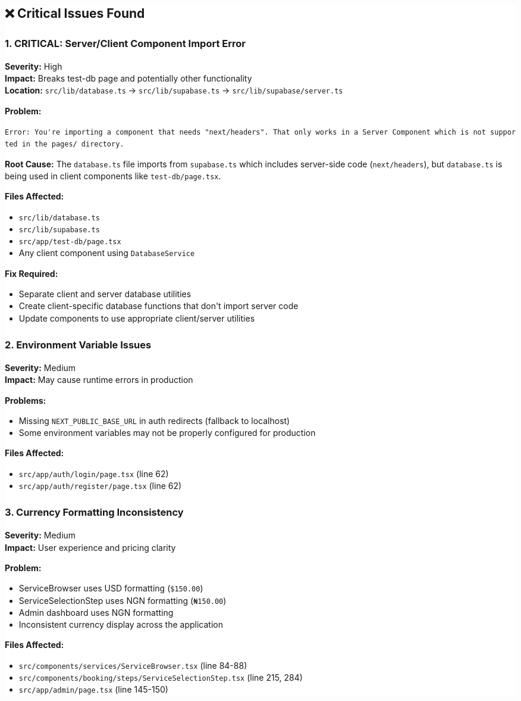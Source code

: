 ## ❌ Critical Issues Found

### 1. **CRITICAL: Server/Client Component Import Error**
**Severity:** High  
**Impact:** Breaks test-db page and potentially other functionality  
**Location:** `src/lib/database.ts` → `src/lib/supabase.ts` → `src/lib/supabase/server.ts`

**Problem:**
```
Error: You're importing a component that needs "next/headers". That only works in a Server Component which is not supported in the pages/ directory.
```

**Root Cause:**
The `database.ts` file imports from `supabase.ts` which includes server-side code (`next/headers`), but `database.ts` is being used in client components like `test-db/page.tsx`.

**Files Affected:**
- `src/lib/database.ts`
- `src/lib/supabase.ts`
- `src/app/test-db/page.tsx`
- Any client component using `DatabaseService`

**Fix Required:**
- Separate client and server database utilities
- Create client-specific database functions that don't import server code
- Update components to use appropriate client/server utilities

### 2. **Environment Variable Issues**
**Severity:** Medium  
**Impact:** May cause runtime errors in production

**Problems:**
- Missing `NEXT_PUBLIC_BASE_URL` in auth redirects (fallback to localhost)
- Some environment variables may not be properly configured for production

**Files Affected:**
- `src/app/auth/login/page.tsx` (line 62)
- `src/app/auth/register/page.tsx` (line 62)

### 3. **Currency Formatting Inconsistency**
**Severity:** Medium  
**Impact:** User experience and pricing clarity

**Problem:**
- ServiceBrowser uses USD formatting (`$150.00`)
- ServiceSelectionStep uses NGN formatting (`₦150.00`)
- Admin dashboard uses NGN formatting
- Inconsistent currency display across the application

**Files Affected:**
- `src/components/services/ServiceBrowser.tsx` (line 84-88)
- `src/components/booking/steps/ServiceSelectionStep.tsx` (line 215, 284)
- `src/app/admin/page.tsx` (line 145-150)
